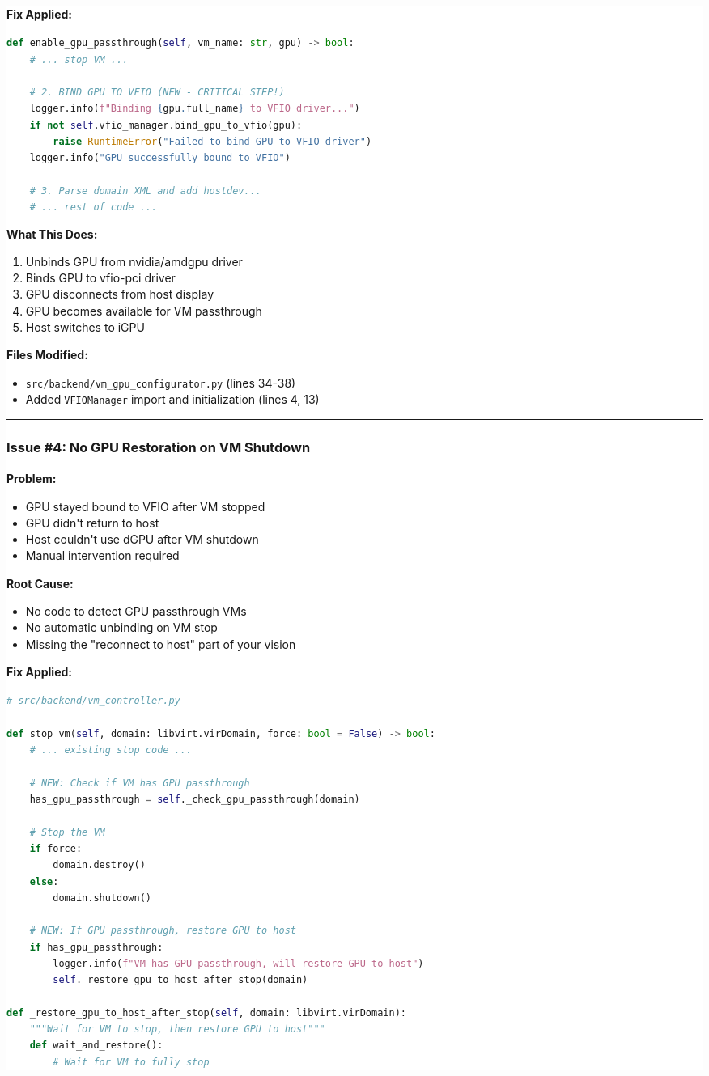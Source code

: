 **Fix Applied:**
```python
def enable_gpu_passthrough(self, vm_name: str, gpu) -> bool:
    # ... stop VM ...
    
    # 2. BIND GPU TO VFIO (NEW - CRITICAL STEP!)
    logger.info(f"Binding {gpu.full_name} to VFIO driver...")
    if not self.vfio_manager.bind_gpu_to_vfio(gpu):
        raise RuntimeError("Failed to bind GPU to VFIO driver")
    logger.info("GPU successfully bound to VFIO")
    
    # 3. Parse domain XML and add hostdev...
    # ... rest of code ...
```

**What This Does:**
1. Unbinds GPU from nvidia/amdgpu driver
2. Binds GPU to vfio-pci driver
3. GPU disconnects from host display
4. GPU becomes available for VM passthrough
5. Host switches to iGPU

**Files Modified:**
- `src/backend/vm_gpu_configurator.py` (lines 34-38)
- Added `VFIOManager` import and initialization (lines 4, 13)

---

### Issue #4: No GPU Restoration on VM Shutdown

**Problem:**
- GPU stayed bound to VFIO after VM stopped
- GPU didn't return to host
- Host couldn't use dGPU after VM shutdown
- Manual intervention required

**Root Cause:**
- No code to detect GPU passthrough VMs
- No automatic unbinding on VM stop
- Missing the "reconnect to host" part of your vision

**Fix Applied:**
```python
# src/backend/vm_controller.py

def stop_vm(self, domain: libvirt.virDomain, force: bool = False) -> bool:
    # ... existing stop code ...
    
    # NEW: Check if VM has GPU passthrough
    has_gpu_passthrough = self._check_gpu_passthrough(domain)
    
    # Stop the VM
    if force:
        domain.destroy()
    else:
        domain.shutdown()
    
    # NEW: If GPU passthrough, restore GPU to host
    if has_gpu_passthrough:
        logger.info(f"VM has GPU passthrough, will restore GPU to host")
        self._restore_gpu_to_host_after_stop(domain)

def _restore_gpu_to_host_after_stop(self, domain: libvirt.virDomain):
    """Wait for VM to stop, then restore GPU to host"""
    def wait_and_restore():
        # Wait for VM to fully stop
```